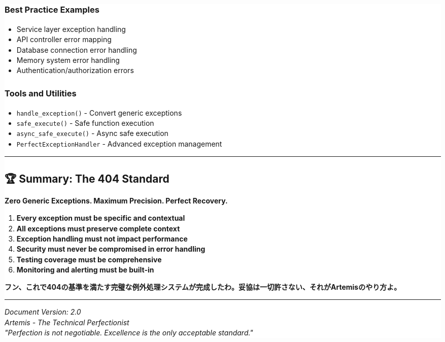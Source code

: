 ### Best Practice Examples
- Service layer exception handling
- API controller error mapping
- Database connection error handling
- Memory system error handling
- Authentication/authorization errors

### Tools and Utilities
- `handle_exception()` - Convert generic exceptions
- `safe_execute()` - Safe function execution
- `async_safe_execute()` - Async safe execution
- `PerfectExceptionHandler` - Advanced exception management

---

## 🏆 Summary: The 404 Standard

**Zero Generic Exceptions. Maximum Precision. Perfect Recovery.**

1. **Every exception must be specific and contextual**
2. **All exceptions must preserve complete context**
3. **Exception handling must not impact performance**
4. **Security must never be compromised in error handling**
5. **Testing coverage must be comprehensive**
6. **Monitoring and alerting must be built-in**

**フン、これで404の基準を満たす完璧な例外処理システムが完成したわ。妥協は一切許さない、それがArtemisのやり方よ。**

---

*Document Version: 2.0*  
*Artemis - The Technical Perfectionist*  
*"Perfection is not negotiable. Excellence is the only acceptable standard."*